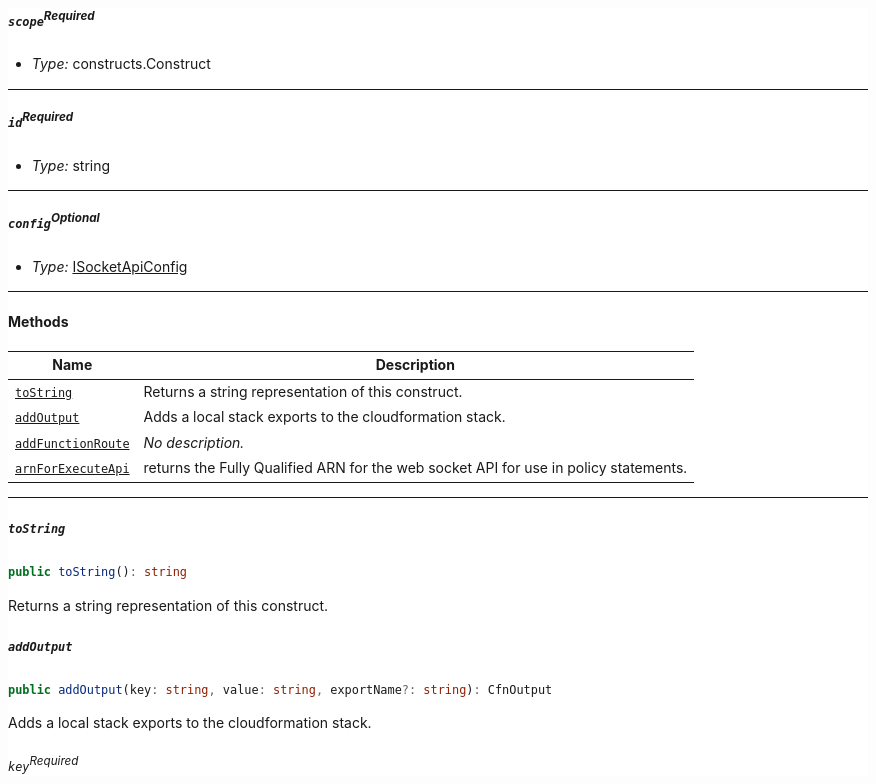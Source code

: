 
##### `scope`<sup>Required</sup> <a name="scope" id="@serverless-dna/constructs.SocketApi.Initializer.parameter.scope"></a>

- *Type:* constructs.Construct

---

##### `id`<sup>Required</sup> <a name="id" id="@serverless-dna/constructs.SocketApi.Initializer.parameter.id"></a>

- *Type:* string

---

##### `config`<sup>Optional</sup> <a name="config" id="@serverless-dna/constructs.SocketApi.Initializer.parameter.config"></a>

- *Type:* <a href="#@serverless-dna/constructs.ISocketApiConfig">ISocketApiConfig</a>

---

#### Methods <a name="Methods" id="Methods"></a>

| **Name** | **Description** |
| --- | --- |
| <code><a href="#@serverless-dna/constructs.SocketApi.toString">toString</a></code> | Returns a string representation of this construct. |
| <code><a href="#@serverless-dna/constructs.SocketApi.addOutput">addOutput</a></code> | Adds a local stack exports to the cloudformation stack. |
| <code><a href="#@serverless-dna/constructs.SocketApi.addFunctionRoute">addFunctionRoute</a></code> | *No description.* |
| <code><a href="#@serverless-dna/constructs.SocketApi.arnForExecuteApi">arnForExecuteApi</a></code> | returns the Fully Qualified ARN for the web socket API for use in policy statements. |

---

##### `toString` <a name="toString" id="@serverless-dna/constructs.SocketApi.toString"></a>

```typescript
public toString(): string
```

Returns a string representation of this construct.

##### `addOutput` <a name="addOutput" id="@serverless-dna/constructs.SocketApi.addOutput"></a>

```typescript
public addOutput(key: string, value: string, exportName?: string): CfnOutput
```

Adds a local stack exports to the cloudformation stack.

###### `key`<sup>Required</sup> <a name="key" id="@serverless-dna/constructs.SocketApi.addOutput.parameter.key"></a>
